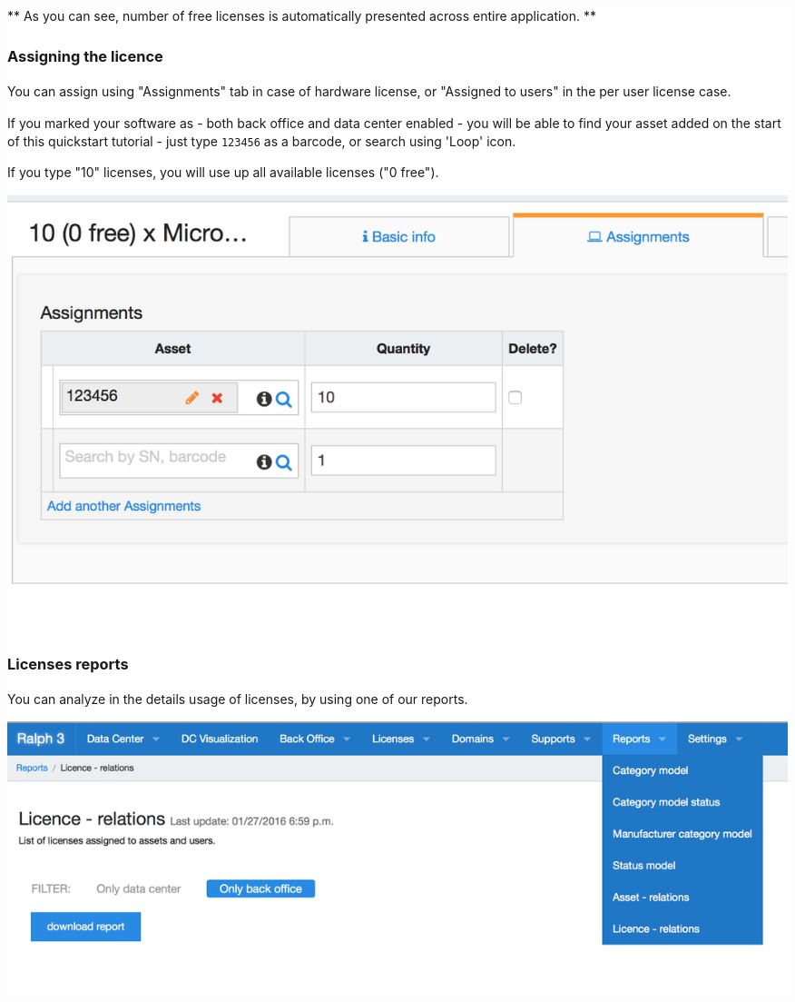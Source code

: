 ** As you can see, number of free licenses is automatically presented across entire application. **

### Assigning the licence

You can assign using "Assignments" tab in case of hardware license, or "Assigned to users" in the per user license case.

If you marked your software as - both back office and data center enabled - you will be able to find your asset added on the start of this quickstart tutorial - just type `123456` as a barcode, or search using 'Loop' icon.

If you type "10" licenses, you will use up all available licenses ("0 free").

![quickstart-assign-licence](./img/quickstart-assign-license.png "Quickstart assign license")


### Licenses reports

You can analyze in the details usage of licenses, by using one of our reports.

![quickstart-licenses-reports](./img/quickstart-licences-reports.png "Quickstart licenses reports")
